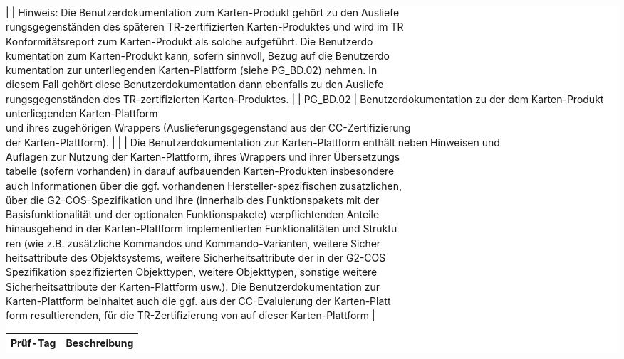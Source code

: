 |          | Hinweis: Die Benutzerdokumentation zum Karten-Produkt gehört zu den Ausliefe<br>rungsgegenständen des späteren TR-zertifizierten Karten-Produktes und wird im TR<br>Konformitätsreport zum Karten-Produkt als solche aufgeführt. Die Benutzerdo<br>kumentation zum Karten-Produkt kann, sofern sinnvoll, Bezug auf die Benutzerdo<br>kumentation zur unterliegenden Karten-Plattform (siehe PG_BD.02) nehmen. In<br>diesem Fall gehört diese Benutzerdokumentation dann ebenfalls zu den Ausliefe<br>rungsgegenständen des TR-zertifizierten Karten-Produktes.                                                                                                                                                                                                                                                                                                                                                                                                                                                                                                                                                |
| PG_BD.02 | Benutzerdokumentation zu der dem Karten-Produkt unterliegenden Karten-Plattform<br>und ihres zugehörigen Wrappers (Auslieferungsgegenstand aus der CC-Zertifizierung<br>der Karten-Plattform).                                                                                                                                                                                                                                                                                                                                                                                                                                                                                                                                                                                                                                                                                                                                                                                                                                                                                                                |
|          | Die Benutzerdokumentation zur Karten-Plattform enthält neben Hinweisen und<br>Auflagen zur Nutzung der Karten-Plattform, ihres Wrappers und ihrer Übersetzungs<br>tabelle (sofern vorhanden) in darauf aufbauenden Karten-Produkten insbesondere<br>auch Informationen über die ggf. vorhandenen Hersteller-spezifischen zusätzlichen,<br>über die G2-COS-Spezifikation und ihre (innerhalb des Funktionspakets mit der<br>Basisfunktionalität und der optionalen Funktionspakete) verpflichtenden Anteile<br>hinausgehend in der Karten-Plattform implementierten Funktionalitäten und Struktu<br>ren (wie z.B. zusätzliche Kommandos und Kommando-Varianten, weitere Sicher<br>heitsattribute des Objektsystems, weitere Sicherheitsattribute der in der G2-COS<br>Spezifikation spezifizierten Objekttypen, weitere Objekttypen, sonstige weitere<br>Sicherheitsattribute der Karten-Plattform usw.). Die Benutzerdokumentation zur<br>Karten-Plattform beinhaltet auch die ggf. aus der CC-Evaluierung der Karten-Platt<br>form resultierenden, für die TR-Zertifizierung von auf dieser Karten-Plattform |

| Prüf-Tag | Beschreibung                                                                                                                                                                                                                                                                                                                                                                                                                                                                                                                                                                                                                                                                                                                                                                                                                                                                                                                                                                                                                                                                                                                                     |
|----------|--------------------------------------------------------------------------------------------------------------------------------------------------------------------------------------------------------------------------------------------------------------------------------------------------------------------------------------------------------------------------------------------------------------------------------------------------------------------------------------------------------------------------------------------------------------------------------------------------------------------------------------------------------------------------------------------------------------------------------------------------------------------------------------------------------------------------------------------------------------------------------------------------------------------------------------------------------------------------------------------------------------------------------------------------------------------------------------------------------------------------------------------------|